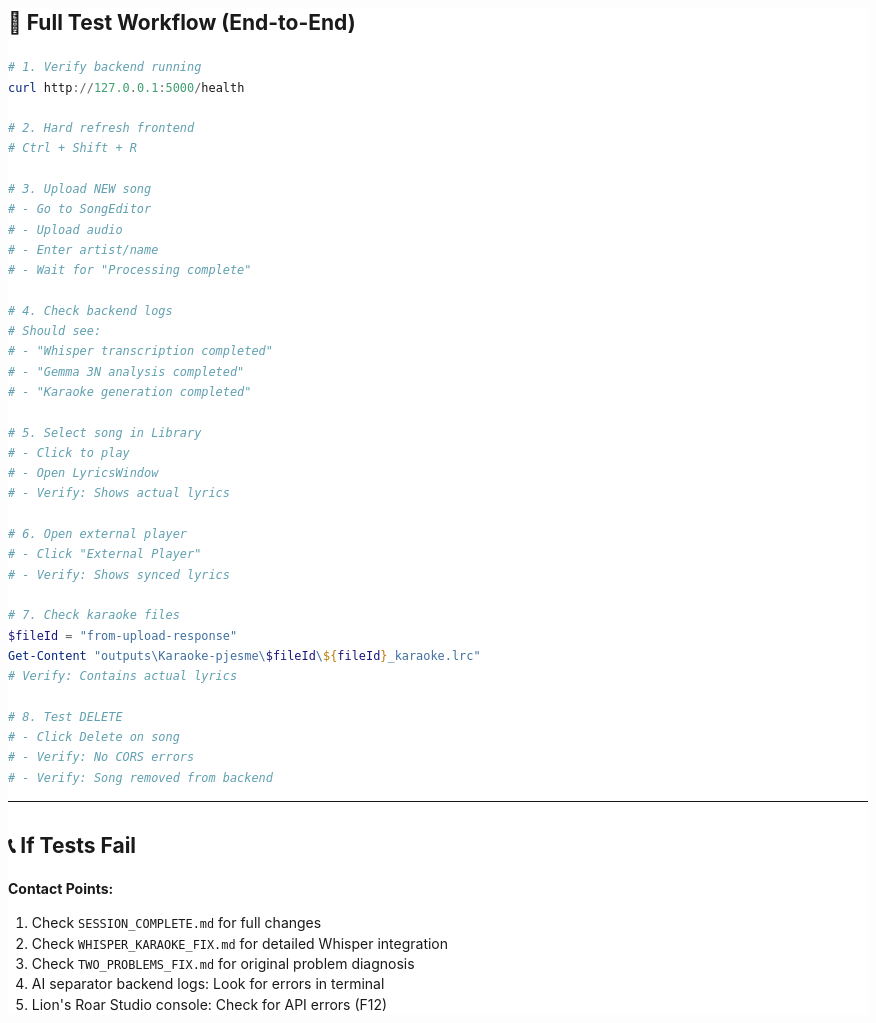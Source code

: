 
## 🚀 Full Test Workflow (End-to-End)

```powershell
# 1. Verify backend running
curl http://127.0.0.1:5000/health

# 2. Hard refresh frontend
# Ctrl + Shift + R

# 3. Upload NEW song
# - Go to SongEditor
# - Upload audio
# - Enter artist/name
# - Wait for "Processing complete"

# 4. Check backend logs
# Should see:
# - "Whisper transcription completed"
# - "Gemma 3N analysis completed"
# - "Karaoke generation completed"

# 5. Select song in Library
# - Click to play
# - Open LyricsWindow
# - Verify: Shows actual lyrics

# 6. Open external player
# - Click "External Player"
# - Verify: Shows synced lyrics

# 7. Check karaoke files
$fileId = "from-upload-response"
Get-Content "outputs\Karaoke-pjesme\$fileId\${fileId}_karaoke.lrc"
# Verify: Contains actual lyrics

# 8. Test DELETE
# - Click Delete on song
# - Verify: No CORS errors
# - Verify: Song removed from backend
```

---

## 📞 If Tests Fail

**Contact Points:**
1. Check `SESSION_COMPLETE.md` for full changes
2. Check `WHISPER_KARAOKE_FIX.md` for detailed Whisper integration
3. Check `TWO_PROBLEMS_FIX.md` for original problem diagnosis
4. AI separator backend logs: Look for errors in terminal
5. Lion's Roar Studio console: Check for API errors (F12)
